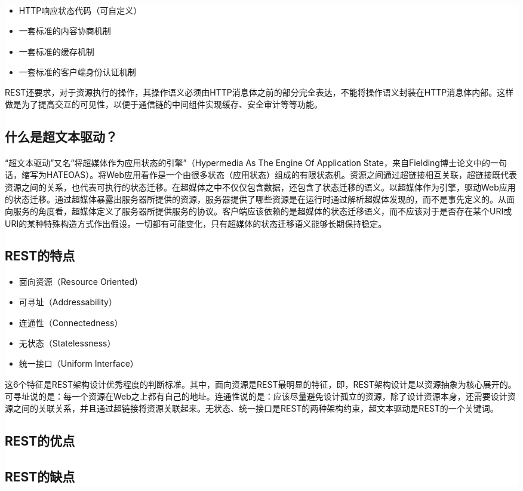 * HTTP响应状态代码（可自定义）

* 一套标准的内容协商机制

* 一套标准的缓存机制

* 一套标准的客户端身份认证机制

REST还要求，对于资源执行的操作，其操作语义必须由HTTP消息体之前的部分完全表达，不能将操作语义封装在HTTP消息体内部。这样做是为了提高交互的可见性，以便于通信链的中间组件实现缓存、安全审计等等功能。

## 什么是超文本驱动？

“超文本驱动”又名“将超媒体作为应用状态的引擎”（Hypermedia As The Engine Of Application State，来自Fielding博士论文中的一句话，缩写为HATEOAS）。将Web应用看作是一个由很多状态（应用状态）组成的有限状态机。资源之间通过超链接相互关联，超链接既代表资源之间的关系，也代表可执行的状态迁移。在超媒体之中不仅仅包含数据，还包含了状态迁移的语义。以超媒体作为引擎，驱动Web应用的状态迁移。通过超媒体暴露出服务器所提供的资源，服务器提供了哪些资源是在运行时通过解析超媒体发现的，而不是事先定义的。从面向服务的角度看，超媒体定义了服务器所提供服务的协议。客户端应该依赖的是超媒体的状态迁移语义，而不应该对于是否存在某个URI或URI的某种特殊构造方式作出假设。一切都有可能变化，只有超媒体的状态迁移语义能够长期保持稳定。

## REST的特点

* 面向资源（Resource Oriented）

* 可寻址（Addressability）

* 连通性（Connectedness）

* 无状态（Statelessness）

* 统一接口（Uniform Interface）

这6个特征是REST架构设计优秀程度的判断标准。其中，面向资源是REST最明显的特征，即，REST架构设计是以资源抽象为核心展开的。可寻址说的是：每一个资源在Web之上都有自己的地址。连通性说的是：应该尽量避免设计孤立的资源，除了设计资源本身，还需要设计资源之间的关联关系，并且通过超链接将资源关联起来。无状态、统一接口是REST的两种架构约束，超文本驱动是REST的一个关键词。

## REST的优点
## REST的缺点

